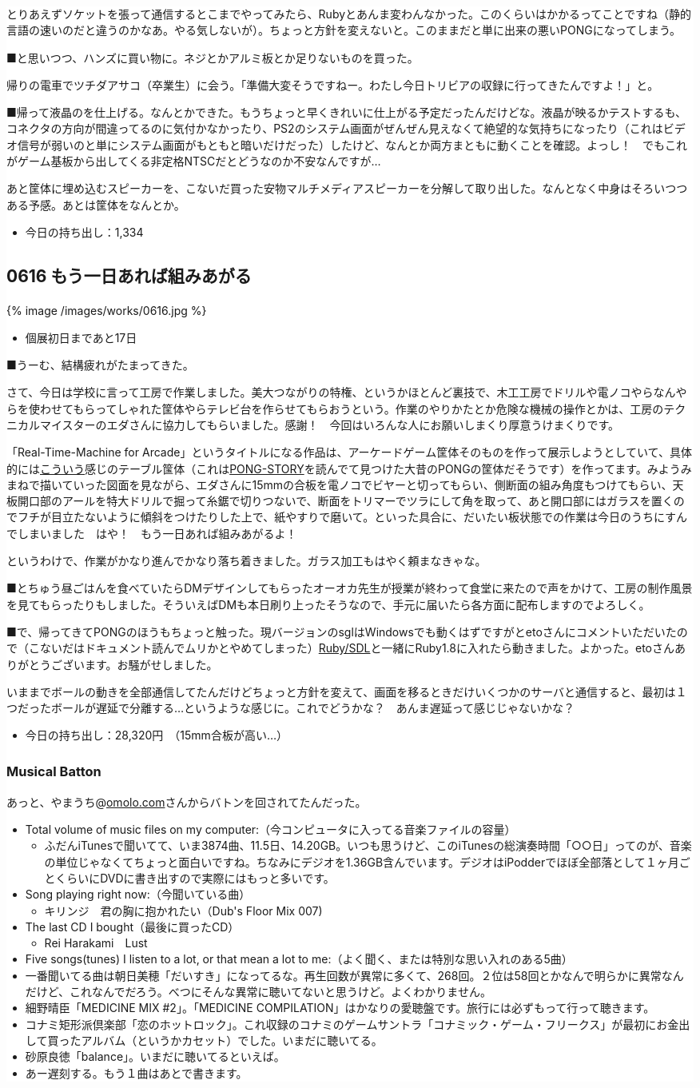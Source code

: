 とりあえずソケットを張って通信するとこまでやってみたら、Rubyとあんま変わんなかった。このくらいはかかるってことですね（静的言語の速いのだと違うのかなあ。やる気しないが）。ちょっと方針を変えないと。このままだと単に出来の悪いPONGになってしまう。

■と思いつつ、ハンズに買い物に。ネジとかアルミ板とか足りないものを買った。

帰りの電車でツチダアサコ（卒業生）に会う。「準備大変そうですねー。わたし今日トリビアの収録に行ってきたんですよ！」と。

■帰って液晶のを仕上げる。なんとかできた。もうちょっと早くきれいに仕上がる予定だったんだけどな。液晶が映るかテストするも、コネクタの方向が間違ってるのに気付かなかったり、PS2のシステム画面がぜんぜん見えなくて絶望的な気持ちになったり（これはビデオ信号が弱いのと単にシステム画面がもともと暗いだけだった）したけど、なんとか両方まともに動くことを確認。よっし！　でもこれがゲーム基板から出してくる非定格NTSCだとどうなのか不安なんですが…

あと筐体に埋め込むスピーカーを、こないだ買った安物マルチメディアスピーカーを分解して取り出した。なんとなく中身はそろいつつある予感。あとは筐体をなんとか。

- 今日の持ち出し：1,334

## 0616 もう一日あれば組みあがる

{% image /images/works/0616.jpg %}

- 個展初日まであと17日

■うーむ、結構疲れがたまってきた。

さて、今日は学校に言って工房で作業しました。美大つながりの特権、というかほとんど裏技で、木工工房でドリルや電ノコやらなんやらを使わせてもらってしゃれた筐体やらテレビ台を作らせてもらおうという。作業のやりかたとか危険な機械の操作とかは、工房のテクニカルマイスターのエダさんに協力してもらいました。感謝！　今回はいろんな人にお願いしまくり厚意うけまくりです。

「Real-Time-Machine for Arcade」というタイトルになる作品は、アーケードゲーム筐体そのものを作って展示しようとしていて、具体的には[こういう](http://www.pong-story.com/pics/arcade/cocktl1/face1.jpg)感じのテーブル筺体（これは[PONG-STORY](http://www.pong-story.com/)を読んでて見つけた大昔のPONGの筐体だそうです）を作ってます。みようみまねで描いていった図面を見ながら、エダさんに15mmの合板を電ノコでビヤーと切ってもらい、側断面の組み角度もつけてもらい、天板開口部のアールを特大ドリルで掘って糸鋸で切りつないで、断面をトリマーでツラにして角を取って、あと開口部にはガラスを置くのでフチが目立たないように傾斜をつけたりした上で、紙やすりで磨いて。といった具合に、だいたい板状態での作業は今日のうちにすんでしまいました　はや！　もう一日あれば組みあがるよ！

というわけで、作業がかなり進んでかなり落ち着きました。ガラス加工もはやく頼まなきゃな。

■とちゅう昼ごはんを食べていたらDMデザインしてもらったオーオカ先生が授業が終わって食堂に来たので声をかけて、工房の制作風景を見てもらったりもしました。そういえばDMも本日刷り上ったそうなので、手元に届いたら各方面に配布しますのでよろしく。

■で、帰ってきてPONGのほうもちょっと触った。現バージョンのsglはWindowsでも動くはずですがとetoさんにコメントいただいたので（こないだはドキュメント読んでムリかとやめてしまった）[Ruby/SDL](http://www.kmc.gr.jp/~ohai/rubysdl.html)と一緒にRuby1.8に入れたら動きました。よかった。etoさんありがとうございます。お騒がせしました。

いままでボールの動きを全部通信してたんだけどちょっと方針を変えて、画面を移るときだけいくつかのサーバと通信すると、最初は１つだったボールが遅延で分離する…というような感じに。これでどうかな？　あんま遅延って感じじゃないかな？

- 今日の持ち出し：28,320円　（15mm合板が高い…）

### Musical Batton
あっと、やまうち@[omolo.com](http://omolo.com)さんからバトンを回されてたんだった。

- Total volume of music files on my computer:（今コンピュータに入ってる音楽ファイルの容量）
  - ふだんiTunesで聞いてて、いま3874曲、11.5日、14.20GB。いつも思うけど、このiTunesの総演奏時間「○○日」ってのが、音楽の単位じゃなくてちょっと面白いですね。ちなみにデジオを1.36GB含んでいます。デジオはiPodderでほぼ全部落として１ヶ月ごとくらいにDVDに書き出すので実際にはもっと多いです。
- Song playing right now:（今聞いている曲）
  - キリンジ　君の胸に抱かれたい（Dub's Floor Mix 007)
- The last CD I bought（最後に買ったCD）
  - Rei Harakami　Lust
- Five songs(tunes) I listen to a lot, or that mean a lot to me:（よく聞く、または特別な思い入れのある5曲）
 - 一番聞いてる曲は朝日美穂「だいすき」になってるな。再生回数が異常に多くて、268回。２位は58回とかなんで明らかに異常なんだけど、これなんでだろう。べつにそんな異常に聴いてないと思うけど。よくわかりません。
  - 細野晴臣「MEDICINE MIX #2」。「MEDICINE COMPILATION」はかなりの愛聴盤です。旅行には必ずもって行って聴きます。
  - コナミ矩形派倶楽部「恋のホットロック」。これ収録のコナミのゲームサントラ「コナミック・ゲーム・フリークス」が最初にお金出して買ったアルバム（というかカセット）でした。いまだに聴いてる。
  - 砂原良徳「balance」。いまだに聴いてるといえば。
  - あー遅刻する。もう１曲はあとで書きます。

